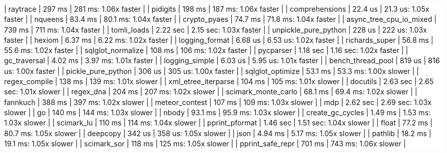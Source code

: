 | raytrace                 | 297 ms                                                 | 281 ms: 1.06x faster                                                  |
| pidigits                 | 198 ms                                                 | 187 ms: 1.06x faster                                                  |
| comprehensions           | 22.4 us                                                | 21.3 us: 1.05x faster                                                 |
| nqueens                  | 83.4 ms                                                | 80.1 ms: 1.04x faster                                                 |
| crypto_pyaes             | 74.7 ms                                                | 71.8 ms: 1.04x faster                                                 |
| async_tree_cpu_io_mixed  | 739 ms                                                 | 711 ms: 1.04x faster                                                  |
| tomli_loads              | 2.22 sec                                               | 2.15 sec: 1.03x faster                                                |
| unpickle_pure_python     | 228 us                                                 | 222 us: 1.03x faster                                                  |
| hexiom                   | 6.37 ms                                                | 6.22 ms: 1.02x faster                                                 |
| logging_format           | 6.68 us                                                | 6.53 us: 1.02x faster                                                 |
| richards_super           | 56.8 ms                                                | 55.6 ms: 1.02x faster                                                 |
| sqlglot_normalize        | 108 ms                                                 | 106 ms: 1.02x faster                                                  |
| pycparser                | 1.18 sec                                               | 1.16 sec: 1.02x faster                                                |
| gc_traversal             | 4.02 ms                                                | 3.97 ms: 1.01x faster                                                 |
| logging_simple           | 6.03 us                                                | 5.95 us: 1.01x faster                                                 |
| bench_thread_pool        | 819 us                                                 | 816 us: 1.00x faster                                                  |
| pickle_pure_python       | 306 us                                                 | 305 us: 1.00x faster                                                  |
| sqlglot_optimize         | 53.1 ms                                                | 53.3 ms: 1.00x slower                                                 |
| regex_compile            | 138 ms                                                 | 139 ms: 1.01x slower                                                  |
| xml_etree_iterparse      | 104 ms                                                 | 105 ms: 1.01x slower                                                  |
| docutils                 | 2.63 sec                                               | 2.65 sec: 1.01x slower                                                |
| regex_dna                | 204 ms                                                 | 207 ms: 1.02x slower                                                  |
| scimark_monte_carlo      | 68.1 ms                                                | 69.4 ms: 1.02x slower                                                 |
| fannkuch                 | 388 ms                                                 | 397 ms: 1.02x slower                                                  |
| meteor_contest           | 107 ms                                                 | 109 ms: 1.03x slower                                                  |
| mdp                      | 2.62 sec                                               | 2.69 sec: 1.03x slower                                                |
| go                       | 140 ms                                                 | 144 ms: 1.03x slower                                                  |
| nbody                    | 93.1 ms                                                | 95.9 ms: 1.03x slower                                                 |
| create_gc_cycles         | 1.49 ms                                                | 1.53 ms: 1.03x slower                                                 |
| scimark_lu               | 110 ms                                                 | 114 ms: 1.04x slower                                                  |
| pprint_pformat           | 1.46 sec                                               | 1.51 sec: 1.04x slower                                                |
| float                    | 77.2 ms                                                | 80.7 ms: 1.05x slower                                                 |
| deepcopy                 | 342 us                                                 | 358 us: 1.05x slower                                                  |
| json                     | 4.94 ms                                                | 5.17 ms: 1.05x slower                                                 |
| pathlib                  | 18.2 ms                                                | 19.1 ms: 1.05x slower                                                 |
| scimark_sor              | 118 ms                                                 | 125 ms: 1.05x slower                                                  |
| pprint_safe_repr         | 701 ms                                                 | 743 ms: 1.06x slower                                                  |